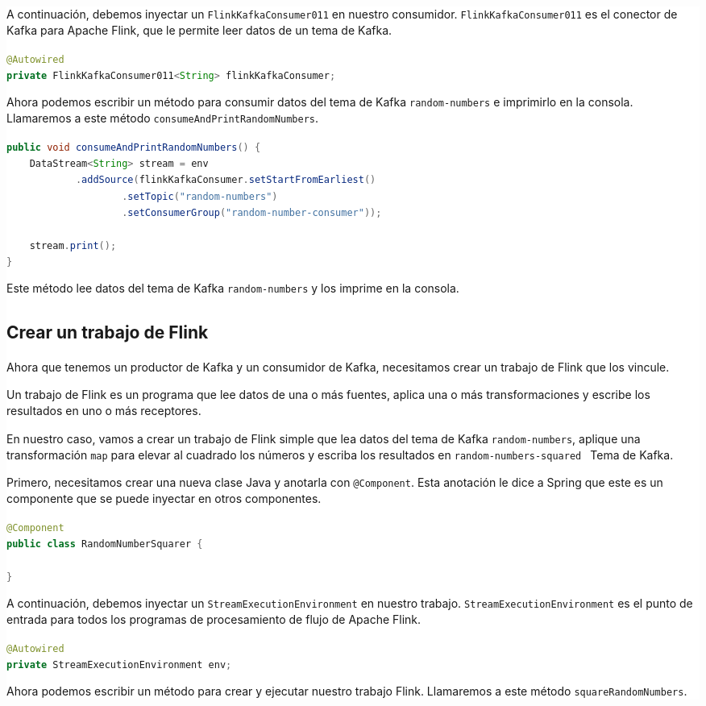 A continuación, debemos inyectar un `FlinkKafkaConsumer011` en nuestro consumidor. `FlinkKafkaConsumer011` es el conector de Kafka para Apache Flink, que le permite leer datos de un tema de Kafka.

```java
@Autowired
private FlinkKafkaConsumer011<String> flinkKafkaConsumer;
```

Ahora podemos escribir un método para consumir datos del tema de Kafka `random-numbers` e imprimirlo en la consola. Llamaremos a este método `consumeAndPrintRandomNumbers`.

```java
public void consumeAndPrintRandomNumbers() {
    DataStream<String> stream = env
            .addSource(flinkKafkaConsumer.setStartFromEarliest()
                    .setTopic("random-numbers")
                    .setConsumerGroup("random-number-consumer"));

    stream.print();
}
```

Este método lee datos del tema de Kafka `random-numbers` y los imprime en la consola.

## Crear un trabajo de Flink

Ahora que tenemos un productor de Kafka y un consumidor de Kafka, necesitamos crear un trabajo de Flink que los vincule.

Un trabajo de Flink es un programa que lee datos de una o más fuentes, aplica una o más transformaciones y escribe los resultados en uno o más receptores.

En nuestro caso, vamos a crear un trabajo de Flink simple que lea datos del tema de Kafka `random-numbers`, aplique una transformación `map` para elevar al cuadrado los números y escriba los resultados en `random-numbers-squared ` Tema de Kafka.

Primero, necesitamos crear una nueva clase Java y anotarla con `@Component`. Esta anotación le dice a Spring que este es un componente que se puede inyectar en otros componentes.

```java
@Component
public class RandomNumberSquarer {

}
```

A continuación, debemos inyectar un `StreamExecutionEnvironment` en nuestro trabajo. `StreamExecutionEnvironment` es el punto de entrada para todos los programas de procesamiento de flujo de Apache Flink.

```java
@Autowired
private StreamExecutionEnvironment env;
```

Ahora podemos escribir un método para crear y ejecutar nuestro trabajo Flink. Llamaremos a este método `squareRandomNumbers`.

